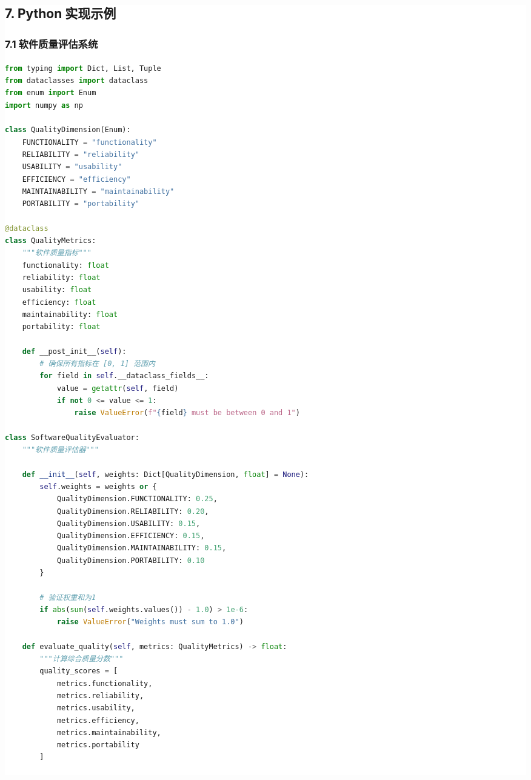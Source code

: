 ## 7. Python 实现示例

### 7.1 软件质量评估系统

```python
from typing import Dict, List, Tuple
from dataclasses import dataclass
from enum import Enum
import numpy as np

class QualityDimension(Enum):
    FUNCTIONALITY = "functionality"
    RELIABILITY = "reliability"
    USABILITY = "usability"
    EFFICIENCY = "efficiency"
    MAINTAINABILITY = "maintainability"
    PORTABILITY = "portability"

@dataclass
class QualityMetrics:
    """软件质量指标"""
    functionality: float
    reliability: float
    usability: float
    efficiency: float
    maintainability: float
    portability: float
    
    def __post_init__(self):
        # 确保所有指标在 [0, 1] 范围内
        for field in self.__dataclass_fields__:
            value = getattr(self, field)
            if not 0 <= value <= 1:
                raise ValueError(f"{field} must be between 0 and 1")

class SoftwareQualityEvaluator:
    """软件质量评估器"""
    
    def __init__(self, weights: Dict[QualityDimension, float] = None):
        self.weights = weights or {
            QualityDimension.FUNCTIONALITY: 0.25,
            QualityDimension.RELIABILITY: 0.20,
            QualityDimension.USABILITY: 0.15,
            QualityDimension.EFFICIENCY: 0.15,
            QualityDimension.MAINTAINABILITY: 0.15,
            QualityDimension.PORTABILITY: 0.10
        }
        
        # 验证权重和为1
        if abs(sum(self.weights.values()) - 1.0) > 1e-6:
            raise ValueError("Weights must sum to 1.0")
    
    def evaluate_quality(self, metrics: QualityMetrics) -> float:
        """计算综合质量分数"""
        quality_scores = [
            metrics.functionality,
            metrics.reliability,
            metrics.usability,
            metrics.efficiency,
            metrics.maintainability,
            metrics.portability
        ]
        
```